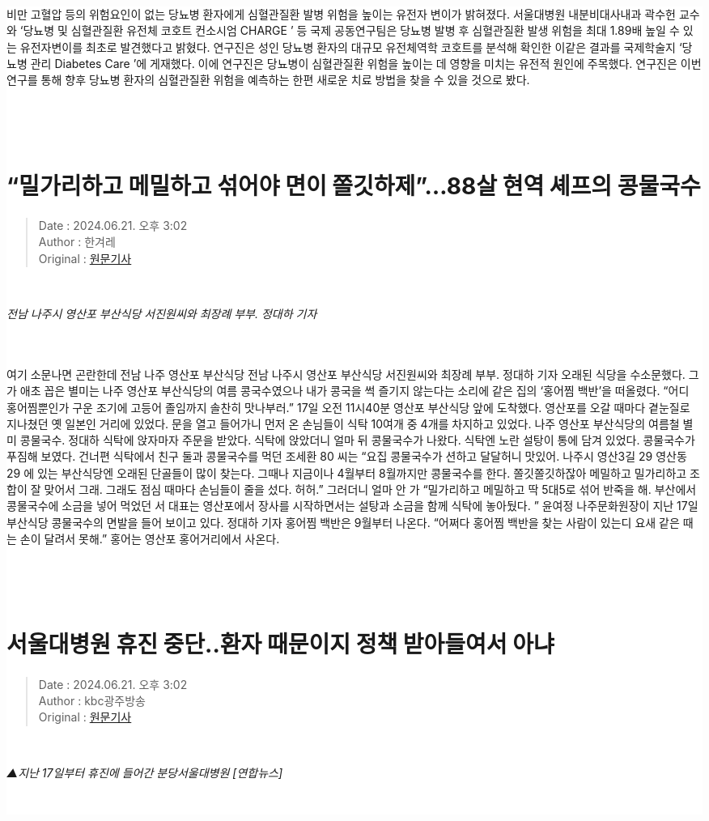 비만 고혈압 등의 위험요인이 없는 당뇨병 환자에게 심혈관질환 발병 위험을 높이는 유전자 변이가 밝혀졌다.
서울대병원 내분비대사내과 곽수헌 교수와 ‘당뇨병 및 심혈관질환 유전체 코호트 컨소시엄 CHARGE ’ 등 국제 공동연구팀은 당뇨병 발병 후 심혈관질환 발생 위험을 최대 1.89배 높일 수 있는 유전자변이를 최초로 발견했다고 밝혔다.
연구진은 성인 당뇨병 환자의 대규모 유전체역학 코호트를 분석해 확인한 이같은 결과를 국제학술지 ‘당뇨병 관리 Diabetes Care ’에 게재했다.
이에 연구진은 당뇨병이 심혈관질환 위험을 높이는 데 영향을 미치는 유전적 원인에 주목했다.
연구진은 이번 연구를 통해 향후 당뇨병 환자의 심혈관질환 위험을 예측하는 한편 새로운 치료 방법을 찾을 수 있을 것으로 봤다.  
<br/><br/><br/>  

  
# “밀가리하고 메밀하고 섞어야 면이 쫄깃하제”…88살 현역 셰프의 콩물국수  
  
> Date : 2024.06.21. 오후 3:02  
> Author : 한겨레  
> Original : [원문기사](https://n.news.naver.com/mnews/article/028/0002694804?sid=102)  
<br/>  
  
<img alt="전남 나주시 영산포 부산식당 서진원씨와 최장례 부부. 정대하 기자" class="_LAZY_LOADING _LAZY_LOADING_INIT_HIDE" src="https://imgnews.pstatic.net/image/028/2024/06/21/0002694804_001_20240621150209059.jpg?type=w647" id="img1" style="display: none;"></img><em class="img_desc">전남 나주시 영산포 부산식당 서진원씨와 최장례 부부. 정대하 기자</em>  
<br/><br/>  
  
여기 소문나면 곤란한데 전남 나주 영산포 부산식당 전남 나주시 영산포 부산식당 서진원씨와 최장례 부부.
정대하 기자 오래된 식당을 수소문했다.
그가 애초 꼽은 별미는 나주 영산포 부산식당의 여름 콩국수였으나 내가 콩국을 썩 즐기지 않는다는 소리에 같은 집의 ‘홍어찜 백반’을 떠올렸다.
“어디 홍어찜뿐인가 구운 조기에 고등어 졸임까지 솔찬히 맛나부러.” 17일 오전 11시40분 영산포 부산식당 앞에 도착했다.
영산포를 오갈 때마다 곁눈질로 지나쳤던 옛 일본인 거리에 있었다.
문을 열고 들어가니 먼저 온 손님들이 식탁 10여개 중 4개를 차지하고 있었다.
나주 영산포 부산식당의 여름철 별미 콩물국수.
정대하 식탁에 앉자마자 주문을 받았다.
식탁에 앉았더니 얼마 뒤 콩물국수가 나왔다.
식탁엔 노란 설탕이 통에 담겨 있었다.
콩물국수가 푸짐해 보였다.
건너편 식탁에서 친구 둘과 콩물국수를 먹던 조세환 80 씨는 “요집 콩물국수가 션하고 달달허니 맛있어.
나주시 영산3길 29 영산동 29 에 있는 부산식당엔 오래된 단골들이 많이 찾는다.
그때나 지금이나 4월부터 8월까지만 콩물국수를 한다.
쫄깃쫄깃하잖아 메밀하고 밀가리하고 조합이 잘 맞어서 그래.
그래도 점심 때마다 손님들이 줄을 섰다.
허허.” 그러더니 얼마 안 가 “밀가리하고 메밀하고 딱 5대5로 섞어 반죽을 해.
부산에서 콩물국수에 소금을 넣어 먹었던 서 대표는 영산포에서 장사를 시작하면서는 설탕과 소금을 함께 식탁에 놓아뒀다.
” 윤여정 나주문화원장이 지난 17일 부산식당 콩물국수의 면발을 들어 보이고 있다.
정대하 기자 홍어찜 백반은 9월부터 나온다.
“어쩌다 홍어찜 백반을 찾는 사람이 있는디 요새 같은 때는 손이 달려서 못해.” 홍어는 영산포 홍어거리에서 사온다.  
<br/><br/><br/>  

  
# 서울대병원 휴진 중단..환자 때문이지 정책 받아들여서 아냐  
  
> Date : 2024.06.21. 오후 3:02  
> Author : kbc광주방송  
> Original : [원문기사](https://n.news.naver.com/mnews/article/660/0000063373?sid=102)  
<br/>  
  
<img alt="▲지난 17일부터 휴진에 들어간 분당서울대병원 [연합뉴스]" class="_LAZY_LOADING _LAZY_LOADING_INIT_HIDE" src="https://imgnews.pstatic.net/image/660/2024/06/21/0000063373_001_20240621150209508.jpg?type=w647" id="img1" style="display: none;"></img><em class="img_desc">▲지난 17일부터 휴진에 들어간 분당서울대병원 [연합뉴스]</em>  
<br/><br/>  
  